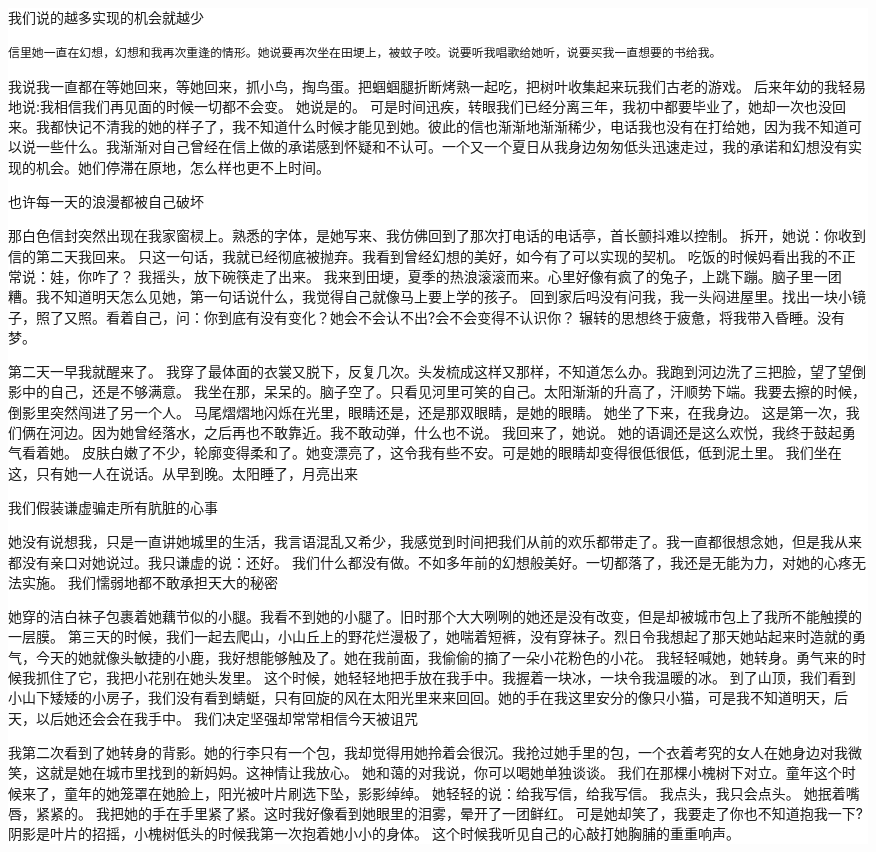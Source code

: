 


我们说的越多实现的机会就越少

    信里她一直在幻想，幻想和我再次重逢的情形。她说要再次坐在田埂上，被蚊子咬。说要听我唱歌给她听，说要买我一直想要的书给我。
我说我一直都在等她回来，等她回来，抓小鸟，掏鸟蛋。把蝈蝈腿折断烤熟一起吃，把树叶收集起来玩我们古老的游戏。
后来年幼的我轻易地说:我相信我们再见面的时候一切都不会变。
她说是的。
可是时间迅疾，转眼我们已经分离三年，我初中都要毕业了，她却一次也没回来。我都快记不清我的她的样子了，我不知道什么时候才能见到她。彼此的信也渐渐地渐渐稀少，电话我也没有在打给她，因为我不知道可以说一些什么。我渐渐对自己曾经在信上做的承诺感到怀疑和不认可。一个又一个夏日从我身边匆匆低头迅速走过，我的承诺和幻想没有实现的机会。她们停滞在原地，怎么样也更不上时间。

也许每一天的浪漫都被自己破坏

那白色信封突然出现在我家窗棂上。熟悉的字体，是她写来、我仿佛回到了那次打电话的电话亭，首长颤抖难以控制。
拆开，她说：你收到信的第二天我回来。
只这一句话，我就已经彻底被抛弃。我看到曾经幻想的美好，如今有了可以实现的契机。
吃饭的时候妈看出我的不正常说：娃，你咋了？
我摇头，放下碗筷走了出来。
我来到田埂，夏季的热浪滚滚而来。心里好像有疯了的兔子，上跳下蹦。脑子里一团糟。我不知道明天怎么见她，第一句话说什么，我觉得自己就像马上要上学的孩子。
回到家后吗没有问我，我一头闷进屋里。找出一块小镜子，照了又照。看着自己，问：你到底有没有变化？她会不会认不出?会不会变得不认识你？
辗转的思想终于疲惫，将我带入昏睡。没有梦。

第二天一早我就醒来了。
我穿了最体面的衣裳又脱下，反复几次。头发梳成这样又那样，不知道怎么办。我跑到河边洗了三把脸，望了望倒影中的自己，还是不够满意。
    我坐在那，呆呆的。脑子空了。只看见河里可笑的自己。太阳渐渐的升高了，汗顺势下端。我要去擦的时候，倒影里突然闯进了另一个人。
马尾熠熠地闪烁在光里，眼睛还是，还是那双眼睛，是她的眼睛。
她坐了下来，在我身边。
这是第一次，我们俩在河边。因为她曾经落水，之后再也不敢靠近。我不敢动弹，什么也不说。
我回来了，她说。
她的语调还是这么欢悦，我终于鼓起勇气看着她。
皮肤白嫩了不少，轮廓变得柔和了。她变漂亮了，这令我有些不安。可是她的眼睛却变得很低很低，低到泥土里。
我们坐在这，只有她一人在说话。从早到晚。太阳睡了，月亮出来

我们假装谦虚骗走所有肮脏的心事

她没有说想我，只是一直讲她城里的生活，我言语混乱又希少，我感觉到时间把我们从前的欢乐都带走了。我一直都很想念她，但是我从来都没有亲口对她说过。我只谦虚的说：还好。
我们什么都没有做。不如多年前的幻想般美好。一切都落了，我还是无能为力，对她的心疼无法实施。
我们懦弱地都不敢承担天大的秘密

她穿的洁白袜子包裹着她藕节似的小腿。我看不到她的小腿了。旧时那个大大咧咧的她还是没有改变，但是却被城市包上了我所不能触摸的一层膜。
第三天的时候，我们一起去爬山，小山丘上的野花烂漫极了，她喘着短裤，没有穿袜子。烈日令我想起了那天她站起来时造就的勇气，今天的她就像头敏捷的小鹿，我好想能够触及了。她在我前面，我偷偷的摘了一朵小花粉色的小花。
我轻轻喊她，她转身。勇气来的时候我抓住了它，我把小花别在她头发里。
这个时候，她轻轻地把手放在我手中。我握着一块冰，一块令我温暖的冰。
到了山顶，我们看到小山下矮矮的小房子，我们没有看到蜻蜓，只有回旋的风在太阳光里来来回回。她的手在我这里安分的像只小猫，可是我不知道明天，后天，以后她还会会在我手中。
我们决定坚强却常常相信今天被诅咒

我第二次看到了她转身的背影。她的行李只有一个包，我却觉得用她拎着会很沉。我抢过她手里的包，一个衣着考究的女人在她身边对我微笑，这就是她在城市里找到的新妈妈。这神情让我放心。
她和蔼的对我说，你可以喝她单独谈谈。
我们在那棵小槐树下对立。童年这个时候来了，童年的她笼罩在她脸上，阳光被叶片刷选下坠，影影绰绰。
她轻轻的说：给我写信，给我写信。
我点头，我只会点头。
她抿着嘴唇，紧紧的。
我把她的手在手里紧了紧。这时我好像看到她眼里的泪雾，晕开了一团鲜红。
可是她却笑了，我要走了你也不知道抱我一下?
阴影是叶片的招摇，小槐树低头的时候我第一次抱着她小小的身体。
这个时候我听见自己的心敲打她胸脯的重重响声。
